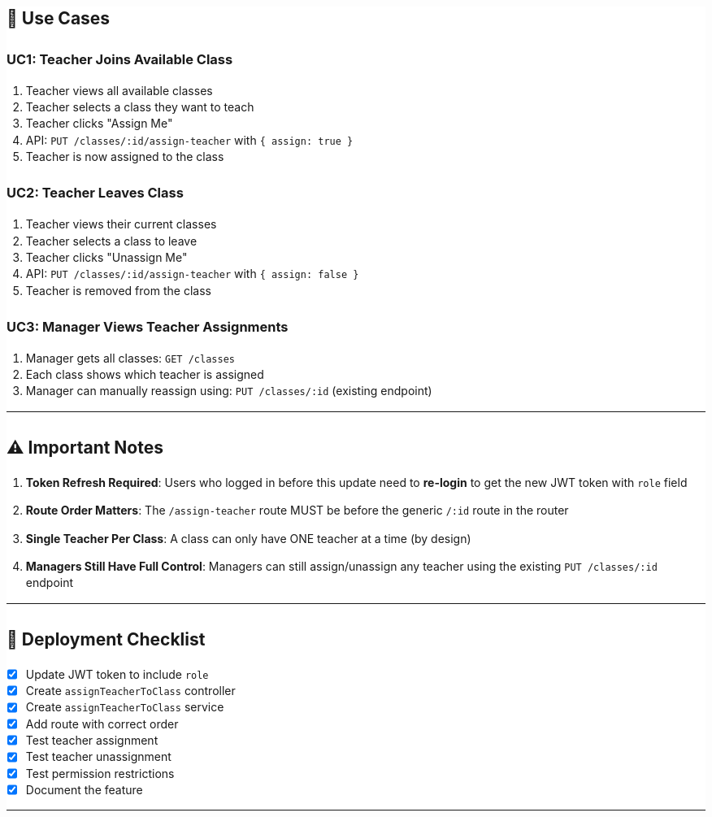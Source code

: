 
## 🎯 Use Cases

### UC1: Teacher Joins Available Class
1. Teacher views all available classes
2. Teacher selects a class they want to teach
3. Teacher clicks "Assign Me"
4. API: `PUT /classes/:id/assign-teacher` with `{ assign: true }`
5. Teacher is now assigned to the class

### UC2: Teacher Leaves Class
1. Teacher views their current classes
2. Teacher selects a class to leave
3. Teacher clicks "Unassign Me"
4. API: `PUT /classes/:id/assign-teacher` with `{ assign: false }`
5. Teacher is removed from the class

### UC3: Manager Views Teacher Assignments
1. Manager gets all classes: `GET /classes`
2. Each class shows which teacher is assigned
3. Manager can manually reassign using: `PUT /classes/:id` (existing endpoint)

---

## ⚠️ Important Notes

1. **Token Refresh Required**: Users who logged in before this update need to **re-login** to get the new JWT token with `role` field

2. **Route Order Matters**: The `/assign-teacher` route MUST be before the generic `/:id` route in the router

3. **Single Teacher Per Class**: A class can only have ONE teacher at a time (by design)

4. **Managers Still Have Full Control**: Managers can still assign/unassign any teacher using the existing `PUT /classes/:id` endpoint

---

## 🚀 Deployment Checklist

- [x] Update JWT token to include `role`
- [x] Create `assignTeacherToClass` controller
- [x] Create `assignTeacherToClass` service
- [x] Add route with correct order
- [x] Test teacher assignment
- [x] Test teacher unassignment
- [x] Test permission restrictions
- [x] Document the feature

---
